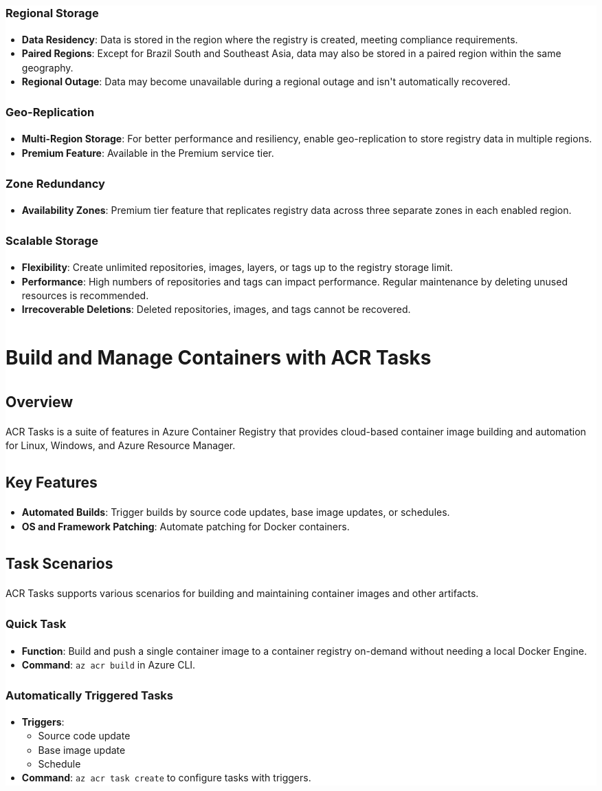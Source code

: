 ### Regional Storage
- **Data Residency**: Data is stored in the region where the registry is created, meeting compliance requirements.
- **Paired Regions**: Except for Brazil South and Southeast Asia, data may also be stored in a paired region within the same geography.
- **Regional Outage**: Data may become unavailable during a regional outage and isn't automatically recovered.

### Geo-Replication
- **Multi-Region Storage**: For better performance and resiliency, enable geo-replication to store registry data in multiple regions.
- **Premium Feature**: Available in the Premium service tier.

### Zone Redundancy
- **Availability Zones**: Premium tier feature that replicates registry data across three separate zones in each enabled region.

### Scalable Storage
- **Flexibility**: Create unlimited repositories, images, layers, or tags up to the registry storage limit.
- **Performance**: High numbers of repositories and tags can impact performance. Regular maintenance by deleting unused resources is recommended.
- **Irrecoverable Deletions**: Deleted repositories, images, and tags cannot be recovered.

# Build and Manage Containers with ACR Tasks

## Overview
ACR Tasks is a suite of features in Azure Container Registry that provides cloud-based container image building and automation for Linux, Windows, and Azure Resource Manager.

## Key Features
- **Automated Builds**: Trigger builds by source code updates, base image updates, or schedules.
- **OS and Framework Patching**: Automate patching for Docker containers.

## Task Scenarios
ACR Tasks supports various scenarios for building and maintaining container images and other artifacts.

### Quick Task
- **Function**: Build and push a single container image to a container registry on-demand without needing a local Docker Engine.
- **Command**: `az acr build` in Azure CLI.

### Automatically Triggered Tasks
- **Triggers**:
  - Source code update
  - Base image update
  - Schedule
- **Command**: `az acr task create` to configure tasks with triggers.
